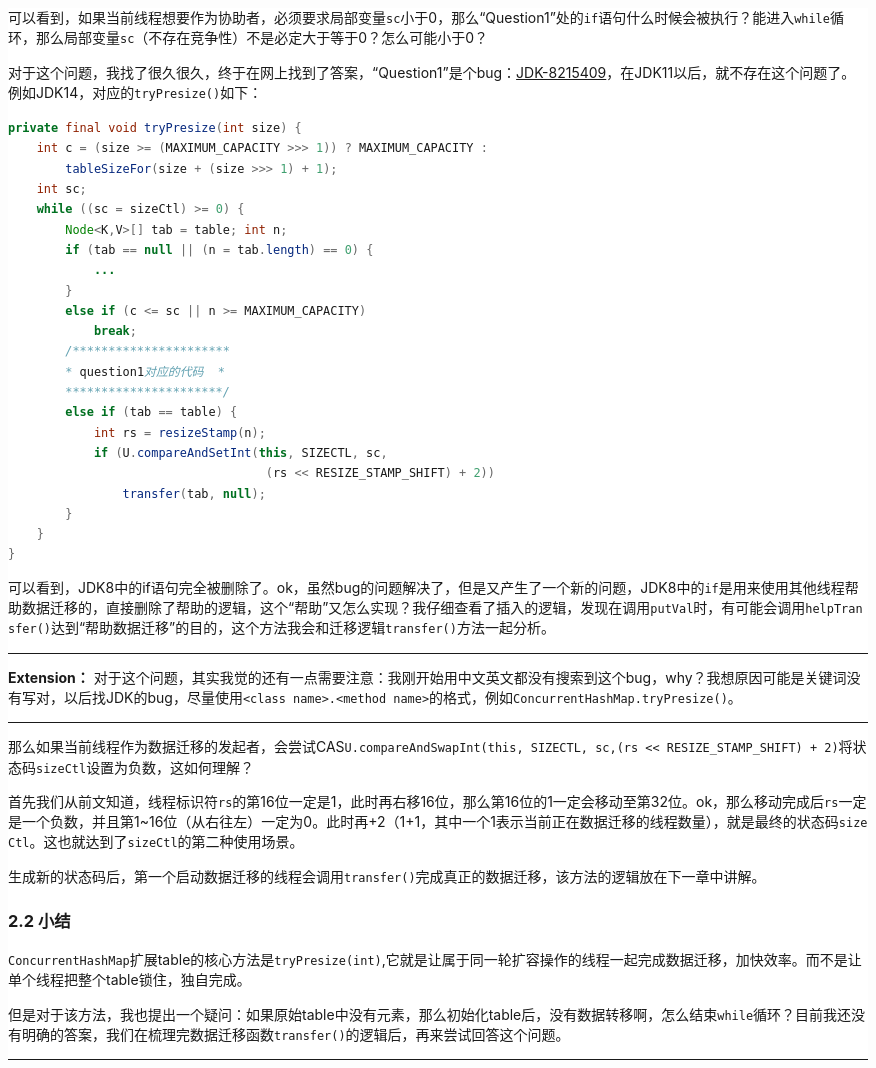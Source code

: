 可以看到，如果当前线程想要作为协助者，必须要求局部变量`sc`小于0，那么“Question1”处的`if`语句什么时候会被执行？能进入`while`循环，那么局部变量`sc`（不存在竞争性）不是必定大于等于0？怎么可能小于0？

对于这个问题，我找了很久很久，终于在网上找到了答案，“Question1”是个bug：[JDK-8215409](https://bugs.openjdk.java.net/browse/JDK-8215409)，在JDK11以后，就不存在这个问题了。例如JDK14，对应的`tryPresize()`如下：

``` java
private final void tryPresize(int size) {
    int c = (size >= (MAXIMUM_CAPACITY >>> 1)) ? MAXIMUM_CAPACITY :
        tableSizeFor(size + (size >>> 1) + 1);
    int sc;
    while ((sc = sizeCtl) >= 0) {
        Node<K,V>[] tab = table; int n;
        if (tab == null || (n = tab.length) == 0) {
            ...
        }
        else if (c <= sc || n >= MAXIMUM_CAPACITY)
            break;
        /**********************
        * question1对应的代码  *
        **********************/
        else if (tab == table) {
            int rs = resizeStamp(n);
            if (U.compareAndSetInt(this, SIZECTL, sc,
                                    (rs << RESIZE_STAMP_SHIFT) + 2))
                transfer(tab, null);
        }
    }
}
```

可以看到，JDK8中的if语句完全被删除了。ok，虽然bug的问题解决了，但是又产生了一个新的问题，JDK8中的`if`是用来使用其他线程帮助数据迁移的，直接删除了帮助的逻辑，这个“帮助”又怎么实现？我仔细查看了插入的逻辑，发现在调用`putVal`时，有可能会调用`helpTransfer()`达到“帮助数据迁移”的目的，这个方法我会和迁移逻辑`transfer()`方法一起分析。

---
**Extension：**
对于这个问题，其实我觉的还有一点需要注意：我刚开始用中文英文都没有搜索到这个bug，why？我想原因可能是关键词没有写对，以后找JDK的bug，尽量使用`<class name>.<method name>`的格式，例如`ConcurrentHashMap.tryPresize()`。

---

那么如果当前线程作为数据迁移的发起者，会尝试CAS`U.compareAndSwapInt(this, SIZECTL, sc,(rs << RESIZE_STAMP_SHIFT) + 2)`将状态码`sizeCtl`设置为负数，这如何理解？

首先我们从前文知道，线程标识符`rs`的第16位一定是1，此时再右移16位，那么第16位的1一定会移动至第32位。ok，那么移动完成后`rs`一定是一个负数，并且第1~16位（从右往左）一定为0。此时再+2（1+1，其中一个1表示当前正在数据迁移的线程数量），就是最终的状态码`sizeCtl`。这也就达到了`sizeCtl`的第二种使用场景。

生成新的状态码后，第一个启动数据迁移的线程会调用`transfer()`完成真正的数据迁移，该方法的逻辑放在下一章中讲解。

### 2.2 小结

`ConcurrentHashMap`扩展table的核心方法是`tryPresize(int)`,它就是让属于同一轮扩容操作的线程一起完成数据迁移，加快效率。而不是让单个线程把整个table锁住，独自完成。

但是对于该方法，我也提出一个疑问：如果原始table中没有元素，那么初始化table后，没有数据转移啊，怎么结束`while`循环？目前我还没有明确的答案，我们在梳理完数据迁移函数`transfer()`的逻辑后，再来尝试回答这个问题。

---